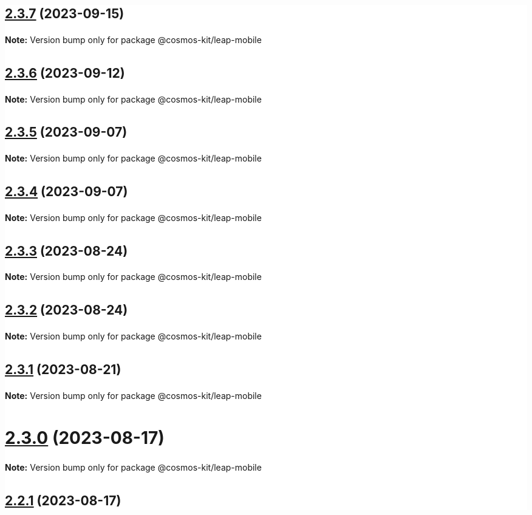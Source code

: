 ## [2.3.7](https://github.com/cosmology-tech/cosmos-kit/compare/@cosmos-kit/leap-mobile@2.3.6...@cosmos-kit/leap-mobile@2.3.7) (2023-09-15)

**Note:** Version bump only for package @cosmos-kit/leap-mobile

## [2.3.6](https://github.com/cosmology-tech/cosmos-kit/compare/@cosmos-kit/leap-mobile@2.3.5...@cosmos-kit/leap-mobile@2.3.6) (2023-09-12)

**Note:** Version bump only for package @cosmos-kit/leap-mobile

## [2.3.5](https://github.com/cosmology-tech/cosmos-kit/compare/@cosmos-kit/leap-mobile@2.3.4...@cosmos-kit/leap-mobile@2.3.5) (2023-09-07)

**Note:** Version bump only for package @cosmos-kit/leap-mobile

## [2.3.4](https://github.com/cosmology-tech/cosmos-kit/compare/@cosmos-kit/leap-mobile@2.3.3...@cosmos-kit/leap-mobile@2.3.4) (2023-09-07)

**Note:** Version bump only for package @cosmos-kit/leap-mobile

## [2.3.3](https://github.com/cosmology-tech/cosmos-kit/compare/@cosmos-kit/leap-mobile@2.3.2...@cosmos-kit/leap-mobile@2.3.3) (2023-08-24)

**Note:** Version bump only for package @cosmos-kit/leap-mobile

## [2.3.2](https://github.com/cosmology-tech/cosmos-kit/compare/@cosmos-kit/leap-mobile@2.3.1...@cosmos-kit/leap-mobile@2.3.2) (2023-08-24)

**Note:** Version bump only for package @cosmos-kit/leap-mobile

## [2.3.1](https://github.com/cosmology-tech/cosmos-kit/compare/@cosmos-kit/leap-mobile@2.3.0...@cosmos-kit/leap-mobile@2.3.1) (2023-08-21)

**Note:** Version bump only for package @cosmos-kit/leap-mobile

# [2.3.0](https://github.com/cosmology-tech/cosmos-kit/compare/@cosmos-kit/leap-mobile@2.2.1...@cosmos-kit/leap-mobile@2.3.0) (2023-08-17)

**Note:** Version bump only for package @cosmos-kit/leap-mobile

## [2.2.1](https://github.com/cosmology-tech/cosmos-kit/compare/@cosmos-kit/leap-mobile@2.2.0...@cosmos-kit/leap-mobile@2.2.1) (2023-08-17)
